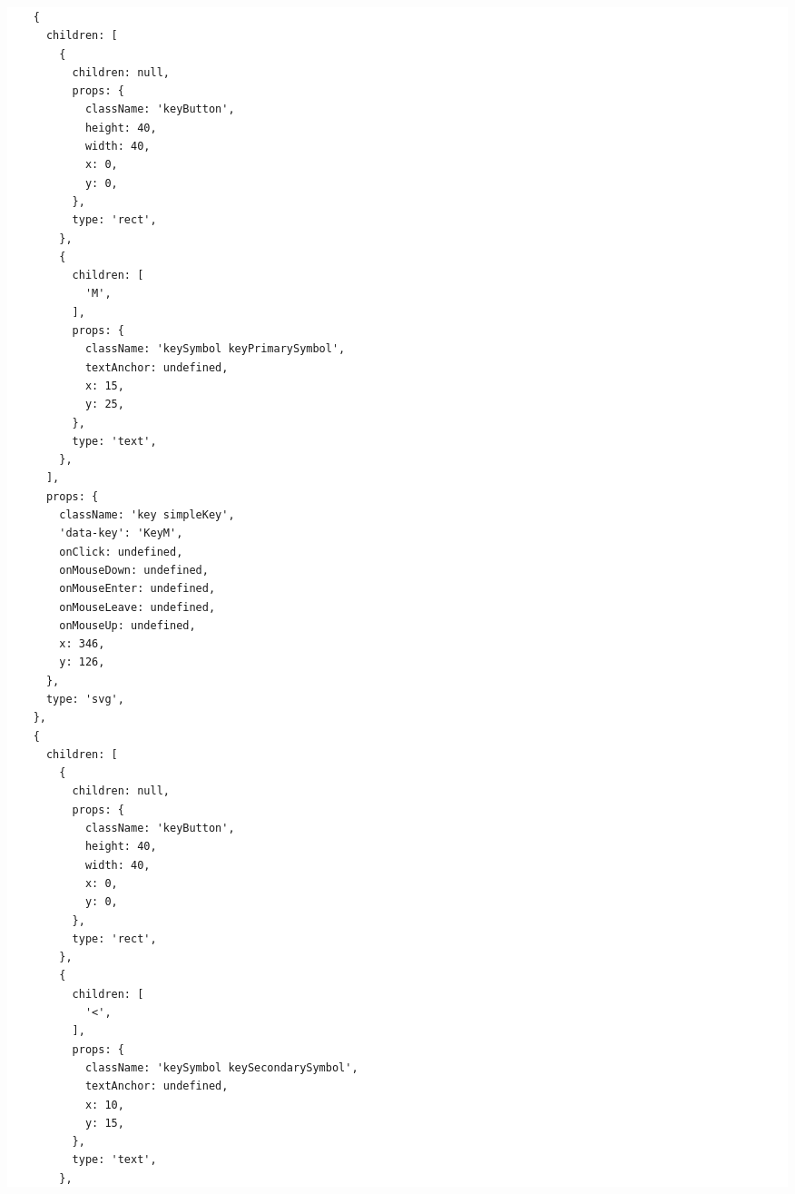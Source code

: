         {
          children: [
            {
              children: null,
              props: {
                className: 'keyButton',
                height: 40,
                width: 40,
                x: 0,
                y: 0,
              },
              type: 'rect',
            },
            {
              children: [
                'M',
              ],
              props: {
                className: 'keySymbol keyPrimarySymbol',
                textAnchor: undefined,
                x: 15,
                y: 25,
              },
              type: 'text',
            },
          ],
          props: {
            className: 'key simpleKey',
            'data-key': 'KeyM',
            onClick: undefined,
            onMouseDown: undefined,
            onMouseEnter: undefined,
            onMouseLeave: undefined,
            onMouseUp: undefined,
            x: 346,
            y: 126,
          },
          type: 'svg',
        },
        {
          children: [
            {
              children: null,
              props: {
                className: 'keyButton',
                height: 40,
                width: 40,
                x: 0,
                y: 0,
              },
              type: 'rect',
            },
            {
              children: [
                '<',
              ],
              props: {
                className: 'keySymbol keySecondarySymbol',
                textAnchor: undefined,
                x: 10,
                y: 15,
              },
              type: 'text',
            },